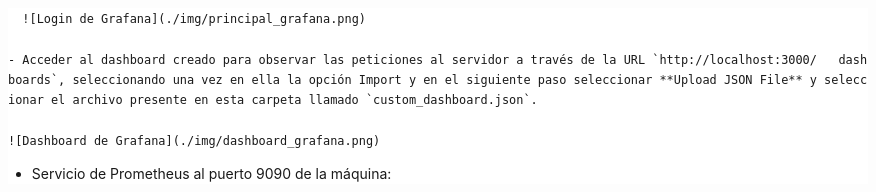       ![Login de Grafana](./img/principal_grafana.png)  

    - Acceder al dashboard creado para observar las peticiones al servidor a través de la URL `http://localhost:3000/   dashboards`, seleccionando una vez en ella la opción Import y en el siguiente paso seleccionar **Upload JSON File** y seleccionar el archivo presente en esta carpeta llamado `custom_dashboard.json`.

    ![Dashboard de Grafana](./img/dashboard_grafana.png)

  - Servicio de Prometheus al puerto 9090 de la máquina:
